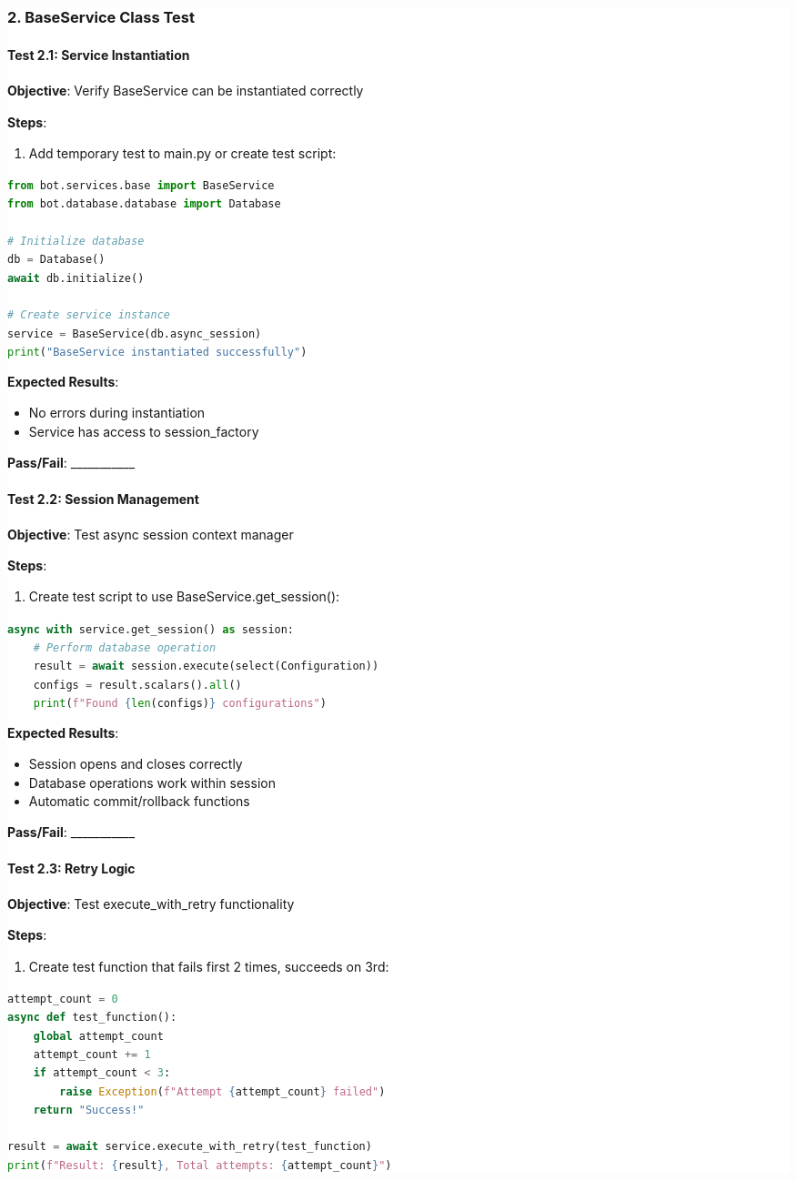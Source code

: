 ### 2. BaseService Class Test

#### Test 2.1: Service Instantiation
**Objective**: Verify BaseService can be instantiated correctly

**Steps**:
1. Add temporary test to main.py or create test script:
```python
from bot.services.base import BaseService
from bot.database.database import Database

# Initialize database
db = Database()
await db.initialize()

# Create service instance
service = BaseService(db.async_session)
print("BaseService instantiated successfully")
```

**Expected Results**:
- No errors during instantiation
- Service has access to session_factory

**Pass/Fail**: ___________

#### Test 2.2: Session Management
**Objective**: Test async session context manager

**Steps**:
1. Create test script to use BaseService.get_session():
```python
async with service.get_session() as session:
    # Perform database operation
    result = await session.execute(select(Configuration))
    configs = result.scalars().all()
    print(f"Found {len(configs)} configurations")
```

**Expected Results**:
- Session opens and closes correctly
- Database operations work within session
- Automatic commit/rollback functions

**Pass/Fail**: ___________

#### Test 2.3: Retry Logic
**Objective**: Test execute_with_retry functionality

**Steps**:
1. Create test function that fails first 2 times, succeeds on 3rd:
```python
attempt_count = 0
async def test_function():
    global attempt_count
    attempt_count += 1
    if attempt_count < 3:
        raise Exception(f"Attempt {attempt_count} failed")
    return "Success!"

result = await service.execute_with_retry(test_function)
print(f"Result: {result}, Total attempts: {attempt_count}")
```
